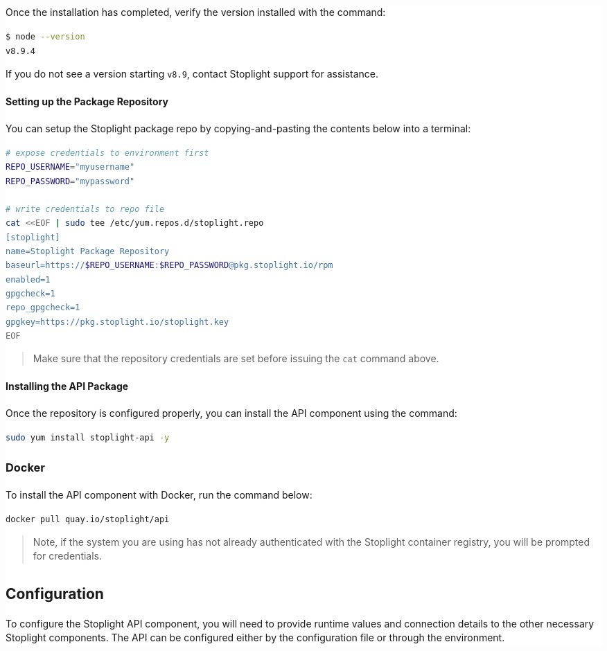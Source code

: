 Once the installation has completed, verify the version installed with the command:

```bash
$ node --version
v8.9.4
```

If you do not see a version starting `v8.9`, contact Stoplight support for assistance.

#### Setting up the Package Repository

You can setup the Stoplight package repo by copying-and-pasting the contents
below into a terminal:

```bash
# expose credentials to environment first
REPO_USERNAME="myusername"
REPO_PASSWORD="mypassword"

# write credentials to repo file
cat <<EOF | sudo tee /etc/yum.repos.d/stoplight.repo
[stoplight]
name=Stoplight Package Repository
baseurl=https://$REPO_USERNAME:$REPO_PASSWORD@pkg.stoplight.io/rpm
enabled=1
gpgcheck=1
repo_gpgcheck=1
gpgkey=https://pkg.stoplight.io/stoplight.key
EOF
```

> Make sure that the repository credentials are set before issuing the `cat` command above.

#### Installing the API Package

Once the repository is configured properly, you can install the API component
using the command:

```bash
sudo yum install stoplight-api -y
```

### Docker

To install the API component with Docker, run the command below:

```bash
docker pull quay.io/stoplight/api
```

> Note, if the system you are using has not already authenticated with the
> Stoplight container registry, you will be prompted for credentials.

## Configuration

To configure the Stoplight API component, you will need to provide runtime
values and connection details to the other necessary Stoplight components. The
API can be configured either by the configuration file or through the
environment.
